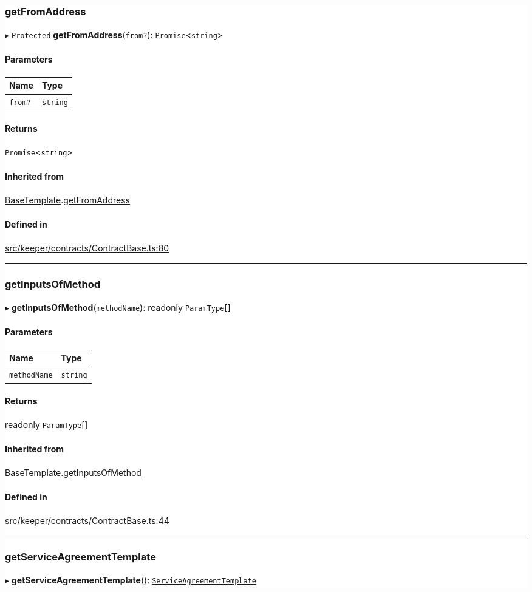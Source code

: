 
### getFromAddress

▸ `Protected` **getFromAddress**(`from?`): `Promise`<`string`\>

#### Parameters

| Name    | Type     |
| :------ | :------- |
| `from?` | `string` |

#### Returns

`Promise`<`string`\>

#### Inherited from

[BaseTemplate](BaseTemplate.md).[getFromAddress](BaseTemplate.md#getfromaddress)

#### Defined in

[src/keeper/contracts/ContractBase.ts:80](https://github.com/nevermined-io/sdk-js/blob/bb26f8ab/src/keeper/contracts/ContractBase.ts#L80)

---

### getInputsOfMethod

▸ **getInputsOfMethod**(`methodName`): readonly `ParamType`[]

#### Parameters

| Name         | Type     |
| :----------- | :------- |
| `methodName` | `string` |

#### Returns

readonly `ParamType`[]

#### Inherited from

[BaseTemplate](BaseTemplate.md).[getInputsOfMethod](BaseTemplate.md#getinputsofmethod)

#### Defined in

[src/keeper/contracts/ContractBase.ts:44](https://github.com/nevermined-io/sdk-js/blob/bb26f8ab/src/keeper/contracts/ContractBase.ts#L44)

---

### getServiceAgreementTemplate

▸ **getServiceAgreementTemplate**(): [`ServiceAgreementTemplate`](../interfaces/ServiceAgreementTemplate.md)
